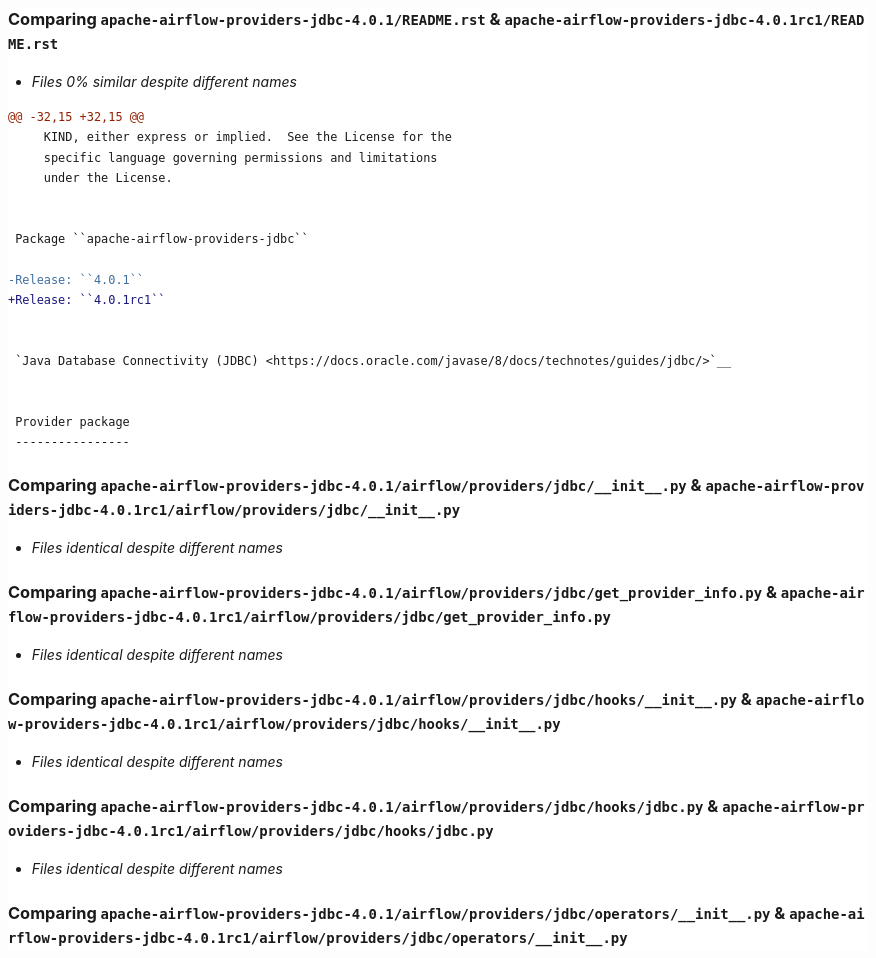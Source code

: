 ### Comparing `apache-airflow-providers-jdbc-4.0.1/README.rst` & `apache-airflow-providers-jdbc-4.0.1rc1/README.rst`

 * *Files 0% similar despite different names*

```diff
@@ -32,15 +32,15 @@
     KIND, either express or implied.  See the License for the
     specific language governing permissions and limitations
     under the License.
 
 
 Package ``apache-airflow-providers-jdbc``
 
-Release: ``4.0.1``
+Release: ``4.0.1rc1``
 
 
 `Java Database Connectivity (JDBC) <https://docs.oracle.com/javase/8/docs/technotes/guides/jdbc/>`__
 
 
 Provider package
 ----------------
```

### Comparing `apache-airflow-providers-jdbc-4.0.1/airflow/providers/jdbc/__init__.py` & `apache-airflow-providers-jdbc-4.0.1rc1/airflow/providers/jdbc/__init__.py`

 * *Files identical despite different names*

### Comparing `apache-airflow-providers-jdbc-4.0.1/airflow/providers/jdbc/get_provider_info.py` & `apache-airflow-providers-jdbc-4.0.1rc1/airflow/providers/jdbc/get_provider_info.py`

 * *Files identical despite different names*

### Comparing `apache-airflow-providers-jdbc-4.0.1/airflow/providers/jdbc/hooks/__init__.py` & `apache-airflow-providers-jdbc-4.0.1rc1/airflow/providers/jdbc/hooks/__init__.py`

 * *Files identical despite different names*

### Comparing `apache-airflow-providers-jdbc-4.0.1/airflow/providers/jdbc/hooks/jdbc.py` & `apache-airflow-providers-jdbc-4.0.1rc1/airflow/providers/jdbc/hooks/jdbc.py`

 * *Files identical despite different names*

### Comparing `apache-airflow-providers-jdbc-4.0.1/airflow/providers/jdbc/operators/__init__.py` & `apache-airflow-providers-jdbc-4.0.1rc1/airflow/providers/jdbc/operators/__init__.py`
